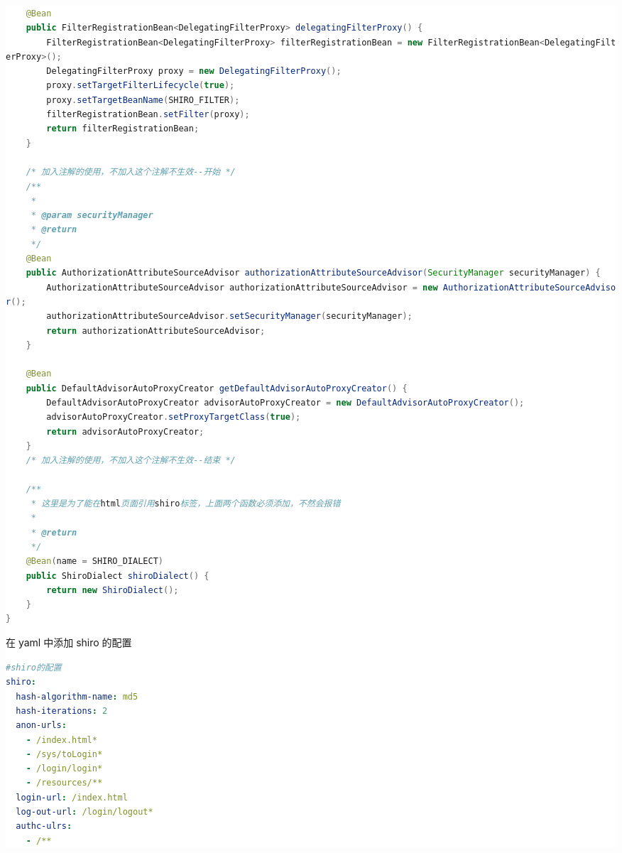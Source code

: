```java
    @Bean
    public FilterRegistrationBean<DelegatingFilterProxy> delegatingFilterProxy() {
        FilterRegistrationBean<DelegatingFilterProxy> filterRegistrationBean = new FilterRegistrationBean<DelegatingFilterProxy>();
        DelegatingFilterProxy proxy = new DelegatingFilterProxy();
        proxy.setTargetFilterLifecycle(true);
        proxy.setTargetBeanName(SHIRO_FILTER);
        filterRegistrationBean.setFilter(proxy);
        return filterRegistrationBean;
    }

    /* 加入注解的使用，不加入这个注解不生效--开始 */
    /**
     *
     * @param securityManager
     * @return
     */
    @Bean
    public AuthorizationAttributeSourceAdvisor authorizationAttributeSourceAdvisor(SecurityManager securityManager) {
        AuthorizationAttributeSourceAdvisor authorizationAttributeSourceAdvisor = new AuthorizationAttributeSourceAdvisor();
        authorizationAttributeSourceAdvisor.setSecurityManager(securityManager);
        return authorizationAttributeSourceAdvisor;
    }

    @Bean
    public DefaultAdvisorAutoProxyCreator getDefaultAdvisorAutoProxyCreator() {
        DefaultAdvisorAutoProxyCreator advisorAutoProxyCreator = new DefaultAdvisorAutoProxyCreator();
        advisorAutoProxyCreator.setProxyTargetClass(true);
        return advisorAutoProxyCreator;
    }
    /* 加入注解的使用，不加入这个注解不生效--结束 */

    /**
     * 这里是为了能在html页面引用shiro标签，上面两个函数必须添加，不然会报错
     *
     * @return
     */
    @Bean(name = SHIRO_DIALECT)
    public ShiroDialect shiroDialect() {
        return new ShiroDialect();
    }
}
```

在 yaml 中添加 shiro 的配置

```yaml
#shiro的配置
shiro:
  hash-algorithm-name: md5
  hash-iterations: 2
  anon-urls:
    - /index.html*
    - /sys/toLogin*
    - /login/login*
    - /resources/**
  login-url: /index.html
  log-out-url: /login/logout*
  authc-ulrs:
    - /**
```
